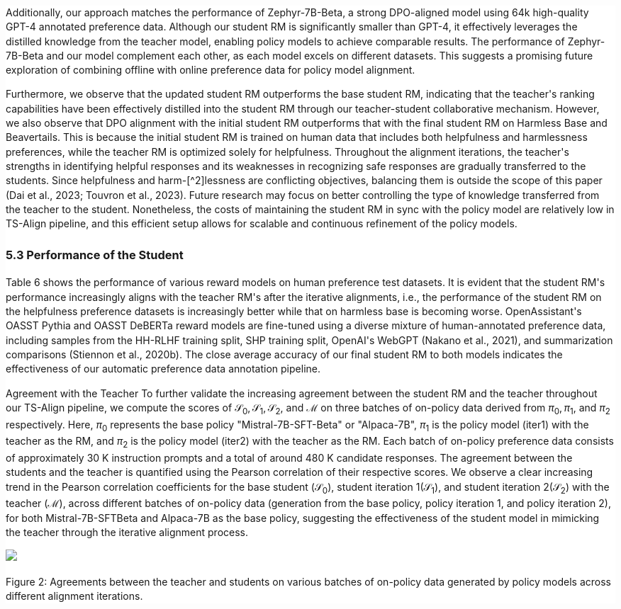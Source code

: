 Additionally, our approach matches the performance of Zephyr-7B-Beta, a strong DPO-aligned model using $64 \mathrm{k}$ high-quality GPT-4 annotated preference data. Although our student RM is significantly smaller than GPT-4, it effectively leverages the distilled knowledge from the teacher model, enabling policy models to achieve comparable results. The performance of Zephyr-7B-Beta and our model complement each other, as each model excels on different datasets. This suggests a promising future exploration of combining offline with online preference data for policy model alignment.

Furthermore, we observe that the updated student RM outperforms the base student RM, indicating that the teacher's ranking capabilities have been effectively distilled into the student RM through our teacher-student collaborative mechanism. However, we also observe that DPO alignment with the initial student RM outperforms that with the final student RM on Harmless Base and Beavertails. This is because the initial student RM is trained on human data that includes both helpfulness and harmlessness preferences, while the teacher RM is optimized solely for helpfulness. Throughout the alignment iterations, the teacher's strengths in identifying helpful responses and its weaknesses in recognizing safe responses are gradually transferred to the students. Since helpfulness and harm-[^2]lessness are conflicting objectives, balancing them is outside the scope of this paper (Dai et al., 2023; Touvron et al., 2023). Future research may focus on better controlling the type of knowledge transferred from the teacher to the student. Nonetheless, the costs of maintaining the student RM in sync with the policy model are relatively low in TS-Align pipeline, and this efficient setup allows for scalable and continuous refinement of the policy models.

### 5.3 Performance of the Student

Table 6 shows the performance of various reward models on human preference test datasets. It is evident that the student RM's performance increasingly aligns with the teacher RM's after the iterative alignments, i.e., the performance of the student RM on the helpfulness preference datasets is increasingly better while that on harmless base is becoming worse. OpenAssistant's OASST Pythia and OASST DeBERTa reward models are fine-tuned using a diverse mixture of human-annotated preference data, including samples from the HH-RLHF training split, SHP training split, OpenAI's WebGPT (Nakano et al., 2021), and summarization comparisons (Stiennon et al., 2020b). The close average accuracy of our final student RM to both models indicates the effectiveness of our automatic preference data annotation pipeline.

Agreement with the Teacher To further validate the increasing agreement between the student RM and the teacher throughout our TS-Align pipeline, we compute the scores of $\mathcal{S}_{0}, \mathcal{S}_{1}, \mathcal{S}_{2}$, and $\mathcal{M}$ on three batches of on-policy data derived from $\pi_{0}, \pi_{1}$, and $\pi_{2}$ respectively. Here, $\pi_{0}$ represents the base policy "Mistral-7B-SFT-Beta" or "Alpaca-7B", $\pi_{1}$ is the policy model (iter1) with the teacher as the RM, and $\pi_{2}$ is the policy model (iter2) with the teacher as the RM. Each batch of on-policy preference data consists of approximately $30 \mathrm{~K}$ instruction prompts and a total of around $480 \mathrm{~K}$ candidate responses. The agreement between the students and the teacher is quantified using the Pearson correlation of their respective scores. We observe a clear increasing trend in the Pearson correlation coefficients for the base student $\left(\mathcal{S}_{0}\right)$, student iteration $1\left(\mathcal{S}_{1}\right)$, and student iteration $2\left(\mathcal{S}_{2}\right)$ with the teacher $(\mathcal{M})$, across different batches of on-policy data (generation from the base policy, policy iteration 1, and policy iteration 2), for both Mistral-7B-SFTBeta and Alpaca-7B as the base policy, suggesting the effectiveness of the student model in mimicking the teacher through the iterative alignment process.

![](https://cdn.mathpix.com/cropped/2024_06_04_97113f0bb7a37d05a72ag-07.jpg?height=736&width=748&top_left_y=326&top_left_x=1065)

Figure 2: Agreements between the teacher and students on various batches of on-policy data generated by policy models across different alignment iterations.
